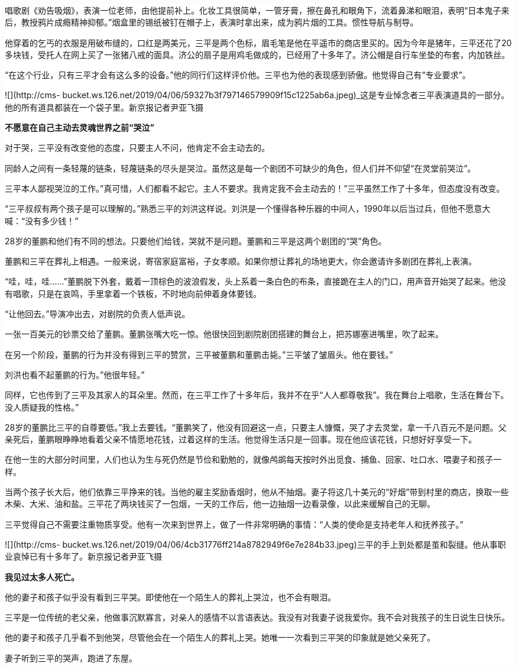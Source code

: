 唱歌剧《劝告吸烟》，表演一位老师，由他提前补上。化妆工具很简单，一管牙膏，擦在鼻孔和眼角下，流着鼻涕和眼泪，表明“日本鬼子来后，教授鸦片成瘾精神抑郁。”烟盒里的锡纸被钉在帽子上，表演时拿出来，成为鸦片烟的工具。惯性导航与制导。

他穿着的乞丐的衣服是用破布缝的，口红是两美元，三平是两个色标，眉毛笔是他在平遥市的商店里买的。因为今年是猪年，三平还花了20多块钱，受托人在网上买了一张猪八戒的面具。济公的扇子是用鸡毛做成的，已经用了十多年了。济公帽是自行车坐垫的布套，内加铁丝。

“在这个行业，只有三平才会有这么多的设备。”他的同行们这样评价他。三平也为他的表现感到骄傲。他觉得自己有“专业要求”。

![](http://cms-
bucket.ws.126.net/2019/04/06/59327b3f797146579909f15c1225ab6a.jpeg)_这是专业悼念者三平表演道具的一部分。他的所有道具都装在一个袋子里。新京报记者尹亚飞摄

 **不愿意在自己主动去灵魂世界之前“哭泣”**

对于哭，三平没有改变他的态度，只要主人不问，他肯定不会主动去的。

同龄人之间有一条轻蔑的链条，轻蔑链条的尽头是哭泣。虽然这是每一个剧团不可缺少的角色，但人们并不仰望“在灵堂前哭泣”。

三平本人鄙视哭泣的工作。”真可惜，人们都看不起它。主人不要求。我肯定我不会主动去的！”三平虽然工作了十多年，但态度没有改变。

“三平叔叔有两个孩子是可以理解的。”熟悉三平的刘洪这样说。刘洪是一个懂得各种乐器的中间人，1990年以后当过兵，但他不愿意大喊：“没有多少钱！”

28岁的董鹏和他们有不同的想法。只要他们给钱，哭就不是问题。董鹏和三平是这两个剧团的“哭”角色。

董鹏和三平在葬礼上相遇。一般来说，寄宿家庭富裕，子女孝顺。如果你想让葬礼的场地更大，你会邀请许多剧团在葬礼上表演。

“哇，哇，哇……”董鹏脱下外套，戴着一顶棕色的波浪假发，头上系着一条白色的布条，直接跪在主人的门口，用声音开始哭了起来。他没有唱歌，只是在哀鸣，手里拿着一个铁板，不时地向前伸着身体要钱。

“让他回去。”导演冲出去，对剧院的负责人低声说。

一张一百美元的钞票交给了董鹏。董鹏张嘴大吃一惊。他很快回到剧院剧团搭建的舞台上，把苏娜塞进嘴里，吹了起来。

在另一个阶段，董鹏的行为并没有得到三平的赞赏，三平被董鹏和董鹏击毙。”三平皱了皱眉头。他在要钱。”

刘洪也看不起董鹏的行为。”他很年轻。”

同样，它也传到了三平及其家人的耳朵里。然而，在三平工作了十多年后，我并不在乎“人人都尊敬我”。我在舞台上唱歌，生活在舞台下。没人质疑我的性格。”

28岁的董鹏比三平的自尊要低。”我上去要钱。“董鹏笑了，他没有回避这一点，只要主人慷慨，哭了才去灵堂，拿一千八百元不是问题。父亲死后，董鹏眼睁睁地看着父亲不情愿地花钱，过着这样的生活。他觉得生活只是一回事。现在他应该花钱，只想好好享受一下。

在他一生的大部分时间里，人们也认为生与死仍然是节俭和勤勉的，就像鸬鹚每天按时外出觅食、捕鱼、回家、吐口水、喂妻子和孩子一样。

当两个孩子长大后，他们依靠三平挣来的钱。当他的雇主奖励香烟时，他从不抽烟。妻子将这几十美元的“好烟”带到村里的商店，换取一些木柴、大米、油和盐。三平花了两块钱买了一包烟，一天的工作后，他一边抽烟一边看录像，以此来缓解自己的无聊。

三平觉得自己不需要注重物质享受。他有一次来到世界上，做了一件非常明确的事情：“人类的使命是支持老年人和抚养孩子。”

![](http://cms-
bucket.ws.126.net/2019/04/06/4cb31776ff214a8782949f6e7e284b33.jpeg)三平的手上到处都是茧和裂缝。他从事职业哀悼已有十多年了。新京报记者尹亚飞摄

 **我见过太多人死亡。**

他的妻子和孩子似乎没有看到三平哭。即使他在一个陌生人的葬礼上哭泣，也不会有眼泪。

三平是一位传统的老父亲，他做事沉默寡言，对亲人的感情不以言语表达。我没有对我妻子说我爱你。我不会对我孩子的生日说生日快乐。

他的妻子和孩子几乎看不到他哭，尽管他会在一个陌生人的葬礼上哭。她唯一一次看到三平哭的印象就是她父亲死了。

妻子听到三平的哭声，跑进了东屋。
